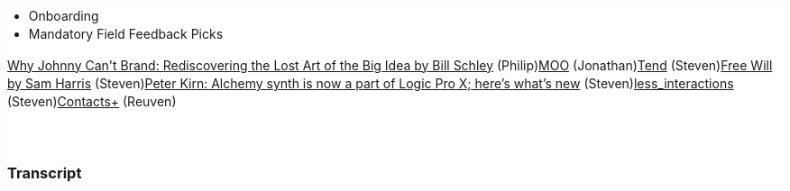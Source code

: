 - Onboarding
- Mandatory Field Feedback
  Picks

[Why Johnny Can't Brand: Rediscovering the Lost Art of the Big Idea by Bill Schley](https://www.amazon.com/gp/product/0982694172/ref=as_li_qf_sp_asin_il_tl?ie=UTF8&camp=1789&creative=9325&creativeASIN=0982694172&linkCode=as2&tag=devchattv-20&linkId=2WCZOE36AI67GZ4N) (Philip)[MOO](https://www.moo.com/) (Jonathan)[Tend](https://tend.io) (Steven)[Free Will by Sam Harris](https://www.amazon.com/gp/product/1451683405/ref=as_li_qf_sp_asin_il_tl?ie=UTF8&camp=1789&creative=9325&creativeASIN=1451683405&linkCode=as2&tag=devchattv-20&linkId=TDGLT7PIRAHGA2QU) (Steven)[Peter Kirn: Alchemy synth is now a part of Logic Pro X; here’s what’s new](https://createdigitalmusic.com/2015/08/deep-alchemy-synth-now-part-logic-pro-x-heres-whats-new/) (Steven)[less_interactions](https://github.com/LessEverything/less_interactions) (Steven)[Contacts+](https://www.contactspls.com/) (Reuven)

&nbsp;

### Transcript
